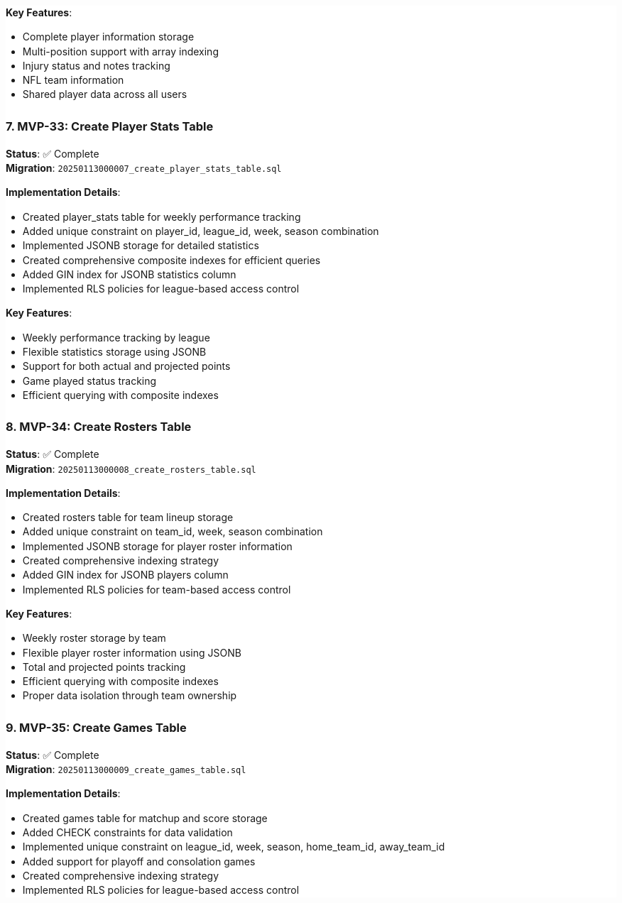 **Key Features**:
- Complete player information storage
- Multi-position support with array indexing
- Injury status and notes tracking
- NFL team information
- Shared player data across all users

### 7. MVP-33: Create Player Stats Table
**Status**: ✅ Complete  
**Migration**: `20250113000007_create_player_stats_table.sql`

**Implementation Details**:
- Created player_stats table for weekly performance tracking
- Added unique constraint on player_id, league_id, week, season combination
- Implemented JSONB storage for detailed statistics
- Created comprehensive composite indexes for efficient queries
- Added GIN index for JSONB statistics column
- Implemented RLS policies for league-based access control

**Key Features**:
- Weekly performance tracking by league
- Flexible statistics storage using JSONB
- Support for both actual and projected points
- Game played status tracking
- Efficient querying with composite indexes

### 8. MVP-34: Create Rosters Table
**Status**: ✅ Complete  
**Migration**: `20250113000008_create_rosters_table.sql`

**Implementation Details**:
- Created rosters table for team lineup storage
- Added unique constraint on team_id, week, season combination
- Implemented JSONB storage for player roster information
- Created comprehensive indexing strategy
- Added GIN index for JSONB players column
- Implemented RLS policies for team-based access control

**Key Features**:
- Weekly roster storage by team
- Flexible player roster information using JSONB
- Total and projected points tracking
- Efficient querying with composite indexes
- Proper data isolation through team ownership

### 9. MVP-35: Create Games Table
**Status**: ✅ Complete  
**Migration**: `20250113000009_create_games_table.sql`

**Implementation Details**:
- Created games table for matchup and score storage
- Added CHECK constraints for data validation
- Implemented unique constraint on league_id, week, season, home_team_id, away_team_id
- Added support for playoff and consolation games
- Created comprehensive indexing strategy
- Implemented RLS policies for league-based access control
